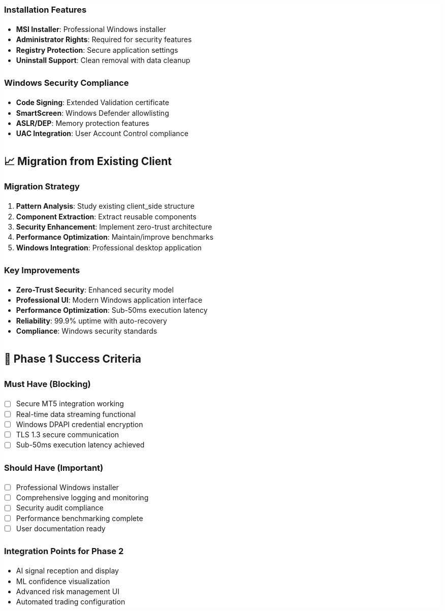 ### Installation Features
- **MSI Installer**: Professional Windows installer
- **Administrator Rights**: Required for security features
- **Registry Protection**: Secure application settings
- **Uninstall Support**: Clean removal with data cleanup

### Windows Security Compliance
- **Code Signing**: Extended Validation certificate
- **SmartScreen**: Windows Defender allowlisting
- **ASLR/DEP**: Memory protection features
- **UAC Integration**: User Account Control compliance

## 📈 Migration from Existing Client

### Migration Strategy
1. **Pattern Analysis**: Study existing client_side structure
2. **Component Extraction**: Extract reusable components
3. **Security Enhancement**: Implement zero-trust architecture
4. **Performance Optimization**: Maintain/improve benchmarks
5. **Windows Integration**: Professional desktop application

### Key Improvements
- **Zero-Trust Security**: Enhanced security model
- **Professional UI**: Modern Windows application interface
- **Performance Optimization**: Sub-50ms execution latency
- **Reliability**: 99.9% uptime with auto-recovery
- **Compliance**: Windows security standards

## 🎯 Phase 1 Success Criteria

### Must Have (Blocking)
- [ ] Secure MT5 integration working
- [ ] Real-time data streaming functional
- [ ] Windows DPAPI credential encryption
- [ ] TLS 1.3 secure communication
- [ ] Sub-50ms execution latency achieved

### Should Have (Important)
- [ ] Professional Windows installer
- [ ] Comprehensive logging and monitoring
- [ ] Security audit compliance
- [ ] Performance benchmarking complete
- [ ] User documentation ready

### Integration Points for Phase 2
- AI signal reception and display
- ML confidence visualization
- Advanced risk management UI
- Automated trading configuration
